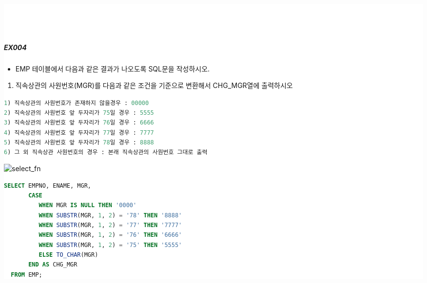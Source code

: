 <br/>
<br/>
<br/>

##### EX004
-  EMP 테이블에서 다음과 같은 결과가 나오도록 SQL문을 작성하시오.

1. 직속상관의 사원번호(MGR)를 다음과 같은 조건을 기준으로 변환해서 CHG_MGR열에 출력하시오
```sql
1) 직속상관의 사원번호가 존재하지 않을경우 : 00000
2) 직속상관의 사원번호 앞 두자리가 75일 경우 : 5555
3) 직속상관의 사원번호 앞 두자리가 76일 경우 : 6666
4) 직속상관의 사원번호 앞 두자리가 77일 경우 : 7777
5) 직속상관의 사원번호 앞 두자리가 78일 경우 : 8888
6) 그 외 직속상관 사원번호의 경우 : 본래 직속상관의 사원번호 그대로 출력
```

![select_fn](img/chap06_EX_004.png)
```sql
SELECT EMPNO, ENAME, MGR,
       CASE
          WHEN MGR IS NULL THEN '0000'
          WHEN SUBSTR(MGR, 1, 2) = '78' THEN '8888'
          WHEN SUBSTR(MGR, 1, 2) = '77' THEN '7777'
          WHEN SUBSTR(MGR, 1, 2) = '76' THEN '6666'
          WHEN SUBSTR(MGR, 1, 2) = '75' THEN '5555'
          ELSE TO_CHAR(MGR)
       END AS CHG_MGR
  FROM EMP;
```